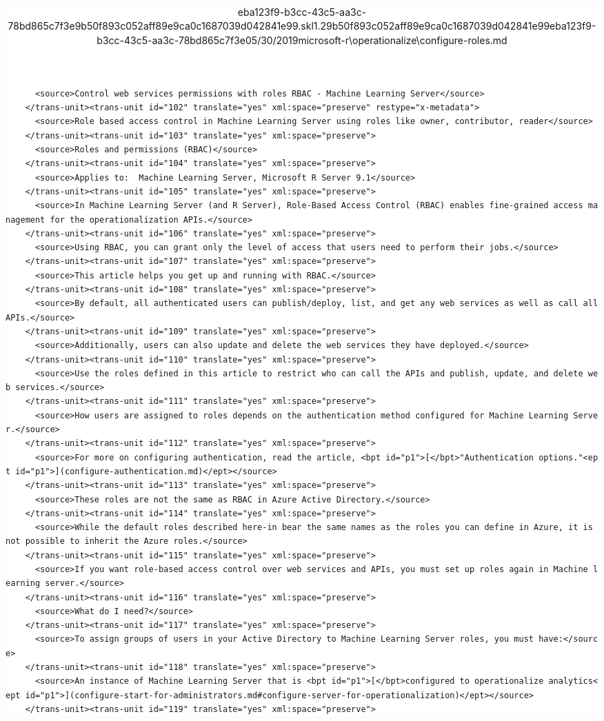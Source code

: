 <?xml version="1.0"?><xliff version="1.2" xmlns="urn:oasis:names:tc:xliff:document:1.2" xmlns:xsi="http://www.w3.org/2001/XMLSchema-instance" xsi:schemaLocation="urn:oasis:names:tc:xliff:document:1.2 xliff-core-1.2-transitional.xsd"><file datatype="xml" original="configure-roles.md" source-language="en-US" target-language="en-US"><header><tool tool-id="mdxliff" tool-name="mdxliff" tool-version="1.0-8ab897d" tool-company="Microsoft" /><xliffext:skl_file_name xmlns:xliffext="urn:microsoft:content:schema:xliffextensions">eba123f9-b3cc-43c5-aa3c-78bd865c7f3e9b50f893c052aff89e9ca0c1687039d042841e99.skl</xliffext:skl_file_name><xliffext:version xmlns:xliffext="urn:microsoft:content:schema:xliffextensions">1.2</xliffext:version><xliffext:ms.openlocfilehash xmlns:xliffext="urn:microsoft:content:schema:xliffextensions">9b50f893c052aff89e9ca0c1687039d042841e99</xliffext:ms.openlocfilehash><xliffext:ms.sourcegitcommit xmlns:xliffext="urn:microsoft:content:schema:xliffextensions">eba123f9-b3cc-43c5-aa3c-78bd865c7f3e</xliffext:ms.sourcegitcommit><xliffext:ms.lasthandoff xmlns:xliffext="urn:microsoft:content:schema:xliffextensions">05/30/2019</xliffext:ms.lasthandoff><xliffext:ms.openlocfilepath xmlns:xliffext="urn:microsoft:content:schema:xliffextensions">microsoft-r\operationalize\configure-roles.md</xliffext:ms.openlocfilepath></header><body><group id="content" extype="content"><trans-unit id="101" translate="yes" xml:space="preserve" restype="x-metadata">
          <source>Control web services permissions with roles RBAC - Machine Learning Server</source>
        </trans-unit><trans-unit id="102" translate="yes" xml:space="preserve" restype="x-metadata">
          <source>Role based access control in Machine Learning Server using roles like owner, contributor, reader</source>
        </trans-unit><trans-unit id="103" translate="yes" xml:space="preserve">
          <source>Roles and permissions (RBAC)</source>
        </trans-unit><trans-unit id="104" translate="yes" xml:space="preserve">
          <source>Applies to:  Machine Learning Server, Microsoft R Server 9.1</source>
        </trans-unit><trans-unit id="105" translate="yes" xml:space="preserve">
          <source>In Machine Learning Server (and R Server), Role-Based Access Control (RBAC) enables fine-grained access management for the operationalization APIs.</source>
        </trans-unit><trans-unit id="106" translate="yes" xml:space="preserve">
          <source>Using RBAC, you can grant only the level of access that users need to perform their jobs.</source>
        </trans-unit><trans-unit id="107" translate="yes" xml:space="preserve">
          <source>This article helps you get up and running with RBAC.</source>
        </trans-unit><trans-unit id="108" translate="yes" xml:space="preserve">
          <source>By default, all authenticated users can publish/deploy, list, and get any web services as well as call all APIs.</source>
        </trans-unit><trans-unit id="109" translate="yes" xml:space="preserve">
          <source>Additionally, users can also update and delete the web services they have deployed.</source>
        </trans-unit><trans-unit id="110" translate="yes" xml:space="preserve">
          <source>Use the roles defined in this article to restrict who can call the APIs and publish, update, and delete web services.</source>
        </trans-unit><trans-unit id="111" translate="yes" xml:space="preserve">
          <source>How users are assigned to roles depends on the authentication method configured for Machine Learning Server.</source>
        </trans-unit><trans-unit id="112" translate="yes" xml:space="preserve">
          <source>For more on configuring authentication, read the article, <bpt id="p1">[</bpt>"Authentication options."<ept id="p1">](configure-authentication.md)</ept></source>
        </trans-unit><trans-unit id="113" translate="yes" xml:space="preserve">
          <source>These roles are not the same as RBAC in Azure Active Directory.</source>
        </trans-unit><trans-unit id="114" translate="yes" xml:space="preserve">
          <source>While the default roles described here-in bear the same names as the roles you can define in Azure, it is not possible to inherit the Azure roles.</source>
        </trans-unit><trans-unit id="115" translate="yes" xml:space="preserve">
          <source>If you want role-based access control over web services and APIs, you must set up roles again in Machine learning server.</source>
        </trans-unit><trans-unit id="116" translate="yes" xml:space="preserve">
          <source>What do I need?</source>
        </trans-unit><trans-unit id="117" translate="yes" xml:space="preserve">
          <source>To assign groups of users in your Active Directory to Machine Learning Server roles, you must have:</source>
        </trans-unit><trans-unit id="118" translate="yes" xml:space="preserve">
          <source>An instance of Machine Learning Server that is <bpt id="p1">[</bpt>configured to operationalize analytics<ept id="p1">](configure-start-for-administrators.md#configure-server-for-operationalization)</ept></source>
        </trans-unit><trans-unit id="119" translate="yes" xml:space="preserve">